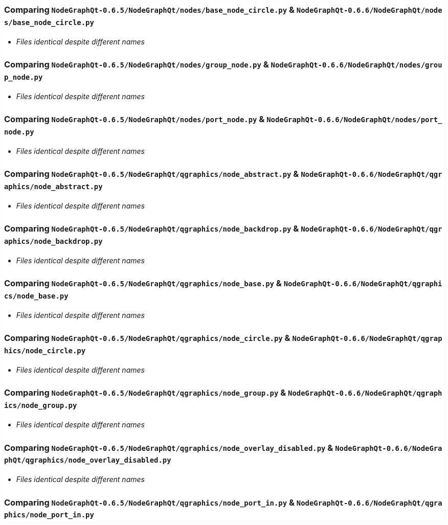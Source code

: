 ### Comparing `NodeGraphQt-0.6.5/NodeGraphQt/nodes/base_node_circle.py` & `NodeGraphQt-0.6.6/NodeGraphQt/nodes/base_node_circle.py`

 * *Files identical despite different names*

### Comparing `NodeGraphQt-0.6.5/NodeGraphQt/nodes/group_node.py` & `NodeGraphQt-0.6.6/NodeGraphQt/nodes/group_node.py`

 * *Files identical despite different names*

### Comparing `NodeGraphQt-0.6.5/NodeGraphQt/nodes/port_node.py` & `NodeGraphQt-0.6.6/NodeGraphQt/nodes/port_node.py`

 * *Files identical despite different names*

### Comparing `NodeGraphQt-0.6.5/NodeGraphQt/qgraphics/node_abstract.py` & `NodeGraphQt-0.6.6/NodeGraphQt/qgraphics/node_abstract.py`

 * *Files identical despite different names*

### Comparing `NodeGraphQt-0.6.5/NodeGraphQt/qgraphics/node_backdrop.py` & `NodeGraphQt-0.6.6/NodeGraphQt/qgraphics/node_backdrop.py`

 * *Files identical despite different names*

### Comparing `NodeGraphQt-0.6.5/NodeGraphQt/qgraphics/node_base.py` & `NodeGraphQt-0.6.6/NodeGraphQt/qgraphics/node_base.py`

 * *Files identical despite different names*

### Comparing `NodeGraphQt-0.6.5/NodeGraphQt/qgraphics/node_circle.py` & `NodeGraphQt-0.6.6/NodeGraphQt/qgraphics/node_circle.py`

 * *Files identical despite different names*

### Comparing `NodeGraphQt-0.6.5/NodeGraphQt/qgraphics/node_group.py` & `NodeGraphQt-0.6.6/NodeGraphQt/qgraphics/node_group.py`

 * *Files identical despite different names*

### Comparing `NodeGraphQt-0.6.5/NodeGraphQt/qgraphics/node_overlay_disabled.py` & `NodeGraphQt-0.6.6/NodeGraphQt/qgraphics/node_overlay_disabled.py`

 * *Files identical despite different names*

### Comparing `NodeGraphQt-0.6.5/NodeGraphQt/qgraphics/node_port_in.py` & `NodeGraphQt-0.6.6/NodeGraphQt/qgraphics/node_port_in.py`
